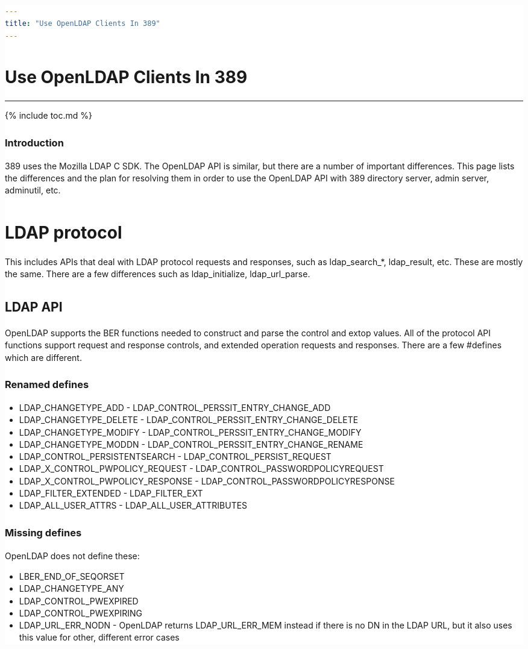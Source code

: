 ```yaml
---
title: "Use OpenLDAP Clients In 389"
---
```


# Use OpenLDAP Clients In 389
-----------------------------

{% include toc.md %}

### Introduction

389 uses the Mozilla LDAP C SDK. The OpenLDAP API is similar, but there are a number of important differences. This page lists the differences and the plan for resolving them in order to use the OpenLDAP API with 389 directory server, admin server, adminutil, etc.

LDAP protocol
=============

This includes APIs that deal with LDAP protocol requests and responses, such as ldap\_search\_\*, ldap\_result, etc. These are mostly the same. There are a few differences such as ldap\_initialize, ldap\_url\_parse.

LDAP API
--------

OpenLDAP supports the BER functions needed to construct and parse the control and extop values. All of the protocol API functions support request and response controls, and extended operation requests and responses. There are a few \#defines which are different.

### Renamed defines

-   LDAP\_CHANGETYPE\_ADD - LDAP\_CONTROL\_PERSSIT\_ENTRY\_CHANGE\_ADD
-   LDAP\_CHANGETYPE\_DELETE - LDAP\_CONTROL\_PERSSIT\_ENTRY\_CHANGE\_DELETE
-   LDAP\_CHANGETYPE\_MODIFY - LDAP\_CONTROL\_PERSSIT\_ENTRY\_CHANGE\_MODIFY
-   LDAP\_CHANGETYPE\_MODDN - LDAP\_CONTROL\_PERSSIT\_ENTRY\_CHANGE\_RENAME
-   LDAP\_CONTROL\_PERSISTENTSEARCH - LDAP\_CONTROL\_PERSIST\_REQUEST
-   LDAP\_X\_CONTROL\_PWPOLICY\_REQUEST - LDAP\_CONTROL\_PASSWORDPOLICYREQUEST
-   LDAP\_X\_CONTROL\_PWPOLICY\_RESPONSE - LDAP\_CONTROL\_PASSWORDPOLICYRESPONSE
-   LDAP\_FILTER\_EXTENDED - LDAP\_FILTER\_EXT
-   LDAP\_ALL\_USER\_ATTRS - LDAP\_ALL\_USER\_ATTRIBUTES

### Missing defines

OpenLDAP does not define these:

-   LBER\_END\_OF\_SEQORSET
-   LDAP\_CHANGETYPE\_ANY
-   LDAP\_CONTROL\_PWEXPIRED
-   LDAP\_CONTROL\_PWEXPIRING
-   LDAP\_URL\_ERR\_NODN - OpenLDAP returns LDAP\_URL\_ERR\_MEM instead if there is no DN in the LDAP URL, but it also uses this value for other, different error cases
